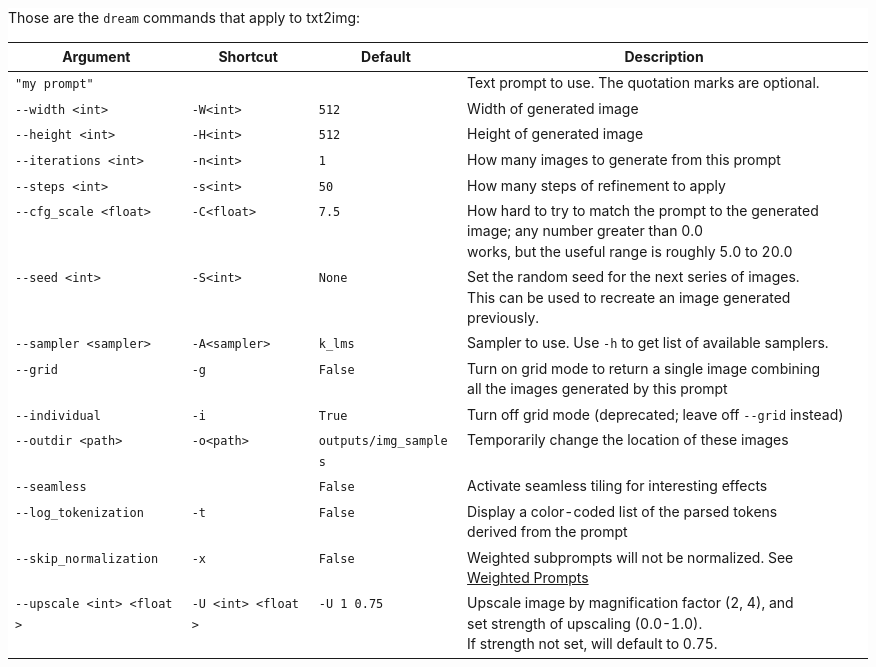 Those are the `dream` commands that apply to txt2img:

| Argument                      | Shortcut          | Default               | Description                                                                                                                                                                                                                                                  |
| ----------------------------- | ----------------- | --------------------- | ------------------------------------------------------------------------------------------------------------------------------------------------------------------------------------------------------------------------------------------------------------ |
| `"my prompt"`                 |                   |                       | Text prompt to use. The quotation marks are optional.                                                                                                                                                                                                        |
| `--width <int>`               | `-W<int>`         | `512`                 | Width of generated image                                                                                                                                                                                                                                     |
| `--height <int>`              | `-H<int>`         | `512`                 | Height of generated image                                                                                                                                                                                                                                    |
| `--iterations <int>`          | `-n<int>`         | `1`                   | How many images to generate from this prompt                                                                                                                                                                                                                 |
| `--steps <int>`               | `-s<int>`         | `50`                  | How many steps of refinement to apply                                                                                                                                                                                                                         |
| `--cfg_scale <float>`          | `-C<float>`        | `7.5`                 | How hard to try to match the prompt to the generated<br>image; any number greater than 0.0<br>works, but the useful range is roughly 5.0 to 20.0                                                                                                             |
| `--seed <int>`                | `-S<int>`         | `None`                | Set the random seed for the next series of images.<br>This can be used to recreate an image generated previously.                                                                                                                                            |
| `--sampler <sampler>`         | `-A<sampler>`     | `k_lms`               | Sampler to use. Use `-h` to get list of available samplers.                                                                                                                                                                                                    |
| `--grid`                      | `-g`              | `False`               | Turn on grid mode to return a single image combining<br>all the images generated by this prompt                                                                                                                                                              |
| `--individual`                | `-i`              | `True`                | Turn off grid mode (deprecated; leave off `--grid` instead)                                                                                                                                                                                                    |
| `--outdir <path>`             | `-o<path>`        | `outputs/img_samples` | Temporarily change the location of these images                                                                                                                                                                                                              |
| `--seamless`                  |                   | `False`               | Activate seamless tiling for interesting effects                                                                                                                                                                                                             |
| `--log_tokenization`          | `-t`              | `False`               | Display a color-coded list of the parsed tokens<br>derived from the prompt                                                                                                                                                                                   |
| `--skip_normalization`        | `-x`              | `False`               | Weighted subprompts will not be normalized. See<br>[Weighted Prompts](./OTHER.md#weighted-prompts)                                                                                                                                                           |
| `--upscale <int> <float>`      | `-U <int> <float>` | `-U 1 0.75`           | Upscale image by magnification factor (2, 4), and<br>set strength of upscaling (0.0-1.0).<br>If strength not set, will default to 0.75.                                                                                                                       |